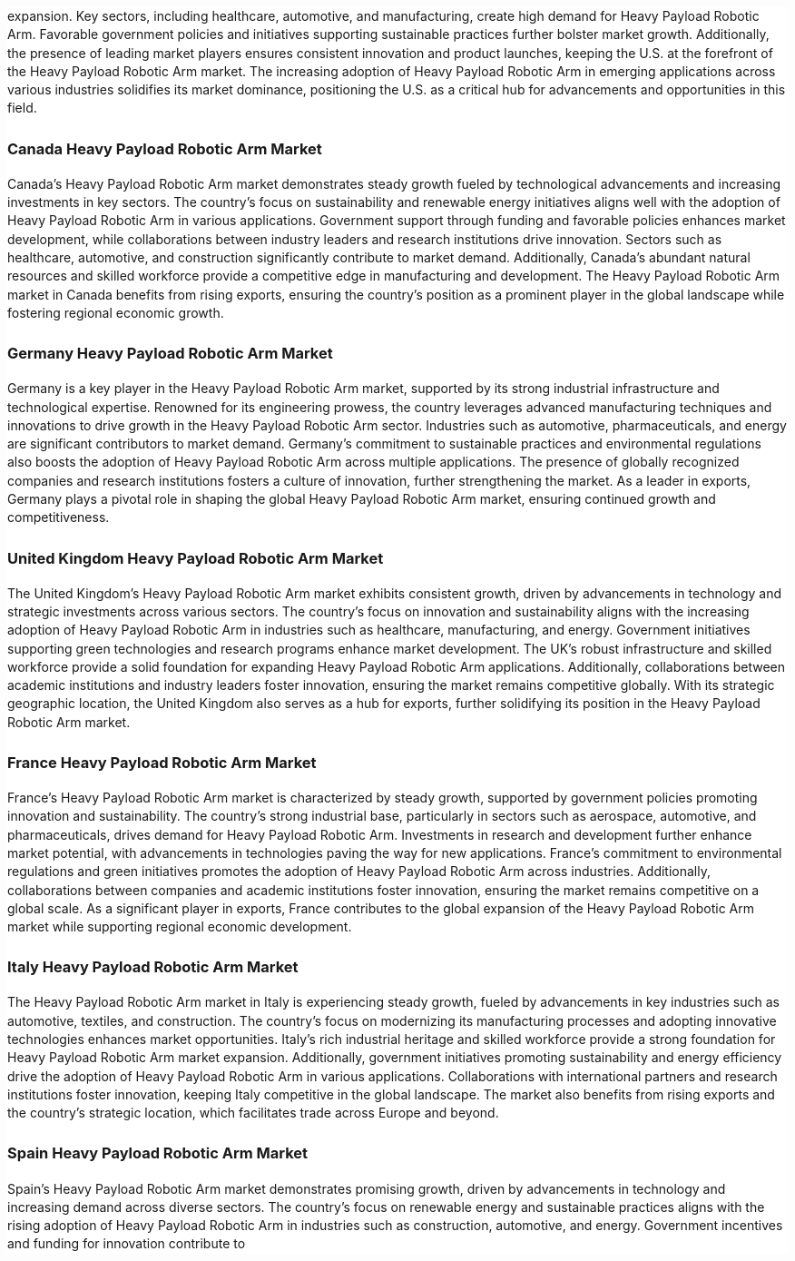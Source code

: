 expansion. Key sectors, including healthcare, automotive, and manufacturing, create high demand for Heavy Payload Robotic Arm. Favorable government policies and initiatives supporting sustainable practices further bolster market growth. Additionally, the presence of leading market players ensures consistent innovation and product launches, keeping the U.S. at the forefront of the Heavy Payload Robotic Arm market. The increasing adoption of Heavy Payload Robotic Arm in emerging applications across various industries solidifies its market dominance, positioning the U.S. as a critical hub for advancements and opportunities in this field.</p><h3>Canada Heavy Payload Robotic Arm Market</h3><p>Canada&rsquo;s Heavy Payload Robotic Arm market demonstrates steady growth fueled by technological advancements and increasing investments in key sectors. The country&rsquo;s focus on sustainability and renewable energy initiatives aligns well with the adoption of Heavy Payload Robotic Arm in various applications. Government support through funding and favorable policies enhances market development, while collaborations between industry leaders and research institutions drive innovation. Sectors such as healthcare, automotive, and construction significantly contribute to market demand. Additionally, Canada&rsquo;s abundant natural resources and skilled workforce provide a competitive edge in manufacturing and development. The Heavy Payload Robotic Arm market in Canada benefits from rising exports, ensuring the country&rsquo;s position as a prominent player in the global landscape while fostering regional economic growth.</p><h3>Germany Heavy Payload Robotic Arm Market</h3><p>Germany is a key player in the Heavy Payload Robotic Arm market, supported by its strong industrial infrastructure and technological expertise. Renowned for its engineering prowess, the country leverages advanced manufacturing techniques and innovations to drive growth in the Heavy Payload Robotic Arm sector. Industries such as automotive, pharmaceuticals, and energy are significant contributors to market demand. Germany&rsquo;s commitment to sustainable practices and environmental regulations also boosts the adoption of Heavy Payload Robotic Arm across multiple applications. The presence of globally recognized companies and research institutions fosters a culture of innovation, further strengthening the market. As a leader in exports, Germany plays a pivotal role in shaping the global Heavy Payload Robotic Arm market, ensuring continued growth and competitiveness.</p><h3>United Kingdom Heavy Payload Robotic Arm Market</h3><p>The United Kingdom&rsquo;s Heavy Payload Robotic Arm market exhibits consistent growth, driven by advancements in technology and strategic investments across various sectors. The country&rsquo;s focus on innovation and sustainability aligns with the increasing adoption of Heavy Payload Robotic Arm in industries such as healthcare, manufacturing, and energy. Government initiatives supporting green technologies and research programs enhance market development. The UK&rsquo;s robust infrastructure and skilled workforce provide a solid foundation for expanding Heavy Payload Robotic Arm applications. Additionally, collaborations between academic institutions and industry leaders foster innovation, ensuring the market remains competitive globally. With its strategic geographic location, the United Kingdom also serves as a hub for exports, further solidifying its position in the Heavy Payload Robotic Arm market.</p><h3>France Heavy Payload Robotic Arm Market</h3><p>France&rsquo;s Heavy Payload Robotic Arm market is characterized by steady growth, supported by government policies promoting innovation and sustainability. The country&rsquo;s strong industrial base, particularly in sectors such as aerospace, automotive, and pharmaceuticals, drives demand for Heavy Payload Robotic Arm. Investments in research and development further enhance market potential, with advancements in technologies paving the way for new applications. France&rsquo;s commitment to environmental regulations and green initiatives promotes the adoption of Heavy Payload Robotic Arm across industries. Additionally, collaborations between companies and academic institutions foster innovation, ensuring the market remains competitive on a global scale. As a significant player in exports, France contributes to the global expansion of the Heavy Payload Robotic Arm market while supporting regional economic development.</p><h3>Italy Heavy Payload Robotic Arm Market</h3><p>The Heavy Payload Robotic Arm market in Italy is experiencing steady growth, fueled by advancements in key industries such as automotive, textiles, and construction. The country&rsquo;s focus on modernizing its manufacturing processes and adopting innovative technologies enhances market opportunities. Italy&rsquo;s rich industrial heritage and skilled workforce provide a strong foundation for Heavy Payload Robotic Arm market expansion. Additionally, government initiatives promoting sustainability and energy efficiency drive the adoption of Heavy Payload Robotic Arm in various applications. Collaborations with international partners and research institutions foster innovation, keeping Italy competitive in the global landscape. The market also benefits from rising exports and the country&rsquo;s strategic location, which facilitates trade across Europe and beyond.</p><h3>Spain Heavy Payload Robotic Arm Market</h3><p>Spain&rsquo;s Heavy Payload Robotic Arm market demonstrates promising growth, driven by advancements in technology and increasing demand across diverse sectors. The country&rsquo;s focus on renewable energy and sustainable practices aligns with the rising adoption of Heavy Payload Robotic Arm in industries such as construction, automotive, and energy. Government incentives and funding for innovation contribute to